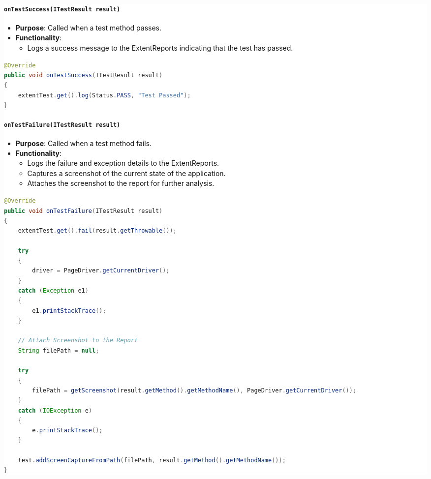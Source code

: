 #### `onTestSuccess(ITestResult result)`

- **Purpose**: Called when a test method passes.
- **Functionality**:
  - Logs a success message to the ExtentReports indicating that the test has passed.

```java
@Override
public void onTestSuccess(ITestResult result) 
{
    extentTest.get().log(Status.PASS, "Test Passed");
}
```

#### `onTestFailure(ITestResult result)`

- **Purpose**: Called when a test method fails.
- **Functionality**:
  - Logs the failure and exception details to the ExtentReports.
  - Captures a screenshot of the current state of the application.
  - Attaches the screenshot to the report for further analysis.

```java
@Override
public void onTestFailure(ITestResult result) 
{
    extentTest.get().fail(result.getThrowable());
    
    try 
    {
        driver = PageDriver.getCurrentDriver();
    } 
    catch (Exception e1) 
    {
        e1.printStackTrace();
    }

    // Attach Screenshot to the Report
    String filePath = null;
    
    try 
    {
        filePath = getScreenshot(result.getMethod().getMethodName(), PageDriver.getCurrentDriver());
    } 
    catch (IOException e) 
    {
        e.printStackTrace();
    }
    
    test.addScreenCaptureFromPath(filePath, result.getMethod().getMethodName());
}
```
